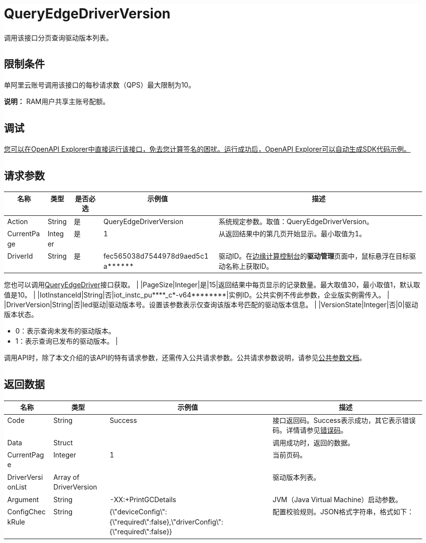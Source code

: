 # QueryEdgeDriverVersion

调用该接口分页查询驱动版本列表。

## 限制条件

单阿里云账号调用该接口的每秒请求数（QPS）最大限制为10。

**说明：** RAM用户共享主账号配额。

## 调试

[您可以在OpenAPI Explorer中直接运行该接口，免去您计算签名的困扰。运行成功后，OpenAPI Explorer可以自动生成SDK代码示例。](https://api.aliyun.com/#product=Iot&api=QueryEdgeDriverVersion&type=RPC&version=2018-01-20)

## 请求参数

|名称|类型|是否必选|示例值|描述|
|--|--|----|---|--|
|Action|String|是|QueryEdgeDriverVersion|系统规定参数。取值：QueryEdgeDriverVersion。 |
|CurrentPage|Integer|是|1|从返回结果中的第几页开始显示。最小取值为1。 |
|DriverId|String|是|fec565038d7544978d9aed5c1a\*\*\*\*\*\*|驱动ID。在[边缘计算控制台](https://iot.console.aliyun.com/le/instance/list)的**驱动管理**页面中，鼠标悬浮在目标驱动名称上获取ID。

 您也可以调用[QueryEdgeDriver](~~155776~~)接口获取。 |
|PageSize|Integer|是|15|返回结果中每页显示的记录数量。最大取值30，最小取值1，默认取值是10。 |
|IotInstanceId|String|否|iot\_instc\_pu\*\*\*\*\_c\*-v64\*\*\*\*\*\*\*\*|实例ID。公共实例不传此参数，企业版实例需传入。 |
|DriverVersion|String|否|led驱动|驱动版本号。设置该参数表示仅查询该版本号匹配的驱动版本信息。 |
|VersionState|Integer|否|0|驱动版本状态。

 -   0：表示查询未发布的驱动版本。
-   1：表示查询已发布的驱动版本。 |

调用API时，除了本文介绍的该API的特有请求参数，还需传入公共请求参数。公共请求参数说明，请参见[公共参数文档](~~135196~~)。

## 返回数据

|名称|类型|示例值|描述|
|--|--|---|--|
|Code|String|Success|接口返回码。Success表示成功，其它表示错误码。详情请参见[错误码](~~135200~~)。 |
|Data|Struct| |调用成功时，返回的数据。 |
|CurrentPage|Integer|1|当前页码。 |
|DriverVersionList|Array of DriverVersion| |驱动版本列表。 |
|Argument|String|-XX:+PrintGCDetails|JVM（Java Virtual Machine）启动参数。 |
|ConfigCheckRule|String|\{\\"deviceConfig\\":\{\\"required\\":false\},\\"driverConfig\\":\{\\"required\\":false\}\}|配置校验规则。JSON格式字符串，格式如下：
